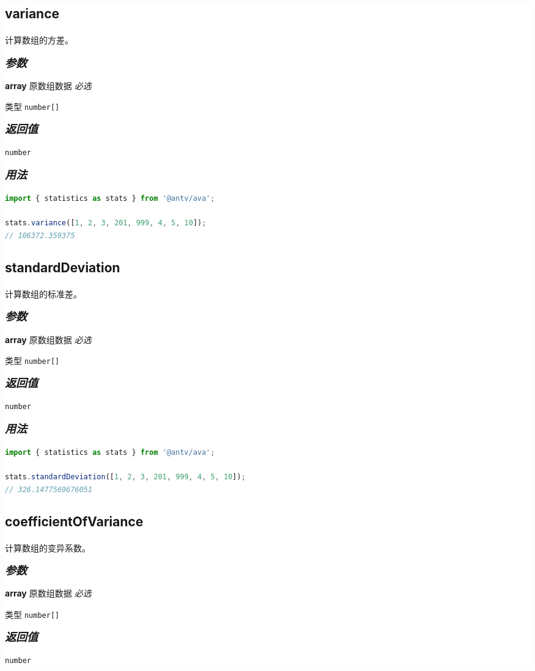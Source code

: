 ## variance

计算数组的方差。

***<font size=4>参数</font>***

**array** 原数组数据 _必选_

类型 `number[]`

***<font size=4>返回值</font>***

`number`

***<font size=4>用法</font>***

```ts
import { statistics as stats } from '@antv/ava';

stats.variance([1, 2, 3, 201, 999, 4, 5, 10]);
// 106372.359375
```

## standardDeviation

计算数组的标准差。

***<font size=4>参数</font>***

**array** 原数组数据 _必选_

类型 `number[]`

***<font size=4>返回值</font>***

`number`

***<font size=4>用法</font>***

```ts
import { statistics as stats } from '@antv/ava';

stats.standardDeviation([1, 2, 3, 201, 999, 4, 5, 10]);
// 326.1477569676051
```

## coefficientOfVariance

计算数组的变异系数。

***<font size=4>参数</font>***

**array** 原数组数据 _必选_

类型 `number[]`

***<font size=4>返回值</font>***

`number`
